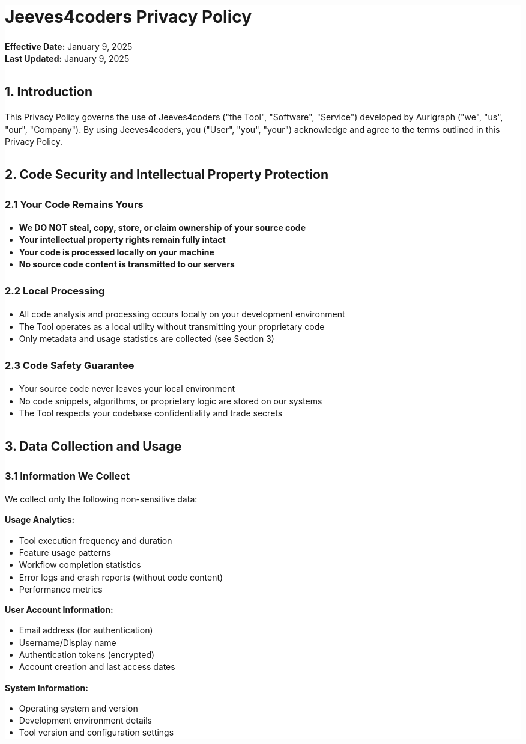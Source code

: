 # Jeeves4coders Privacy Policy

**Effective Date:** January 9, 2025  
**Last Updated:** January 9, 2025

## 1. Introduction

This Privacy Policy governs the use of Jeeves4coders ("the Tool", "Software", "Service") developed by Aurigraph ("we", "us", "our", "Company"). By using Jeeves4coders, you ("User", "you", "your") acknowledge and agree to the terms outlined in this Privacy Policy.

## 2. Code Security and Intellectual Property Protection

### 2.1 Your Code Remains Yours
- **We DO NOT steal, copy, store, or claim ownership of your source code**
- **Your intellectual property rights remain fully intact**
- **Your code is processed locally on your machine**
- **No source code content is transmitted to our servers**

### 2.2 Local Processing
- All code analysis and processing occurs locally on your development environment
- The Tool operates as a local utility without transmitting your proprietary code
- Only metadata and usage statistics are collected (see Section 3)

### 2.3 Code Safety Guarantee
- Your source code never leaves your local environment
- No code snippets, algorithms, or proprietary logic are stored on our systems
- The Tool respects your codebase confidentiality and trade secrets

## 3. Data Collection and Usage

### 3.1 Information We Collect
We collect only the following non-sensitive data:

**Usage Analytics:**
- Tool execution frequency and duration
- Feature usage patterns
- Workflow completion statistics
- Error logs and crash reports (without code content)
- Performance metrics

**User Account Information:**
- Email address (for authentication)
- Username/Display name
- Authentication tokens (encrypted)
- Account creation and last access dates

**System Information:**
- Operating system and version
- Development environment details
- Tool version and configuration settings
